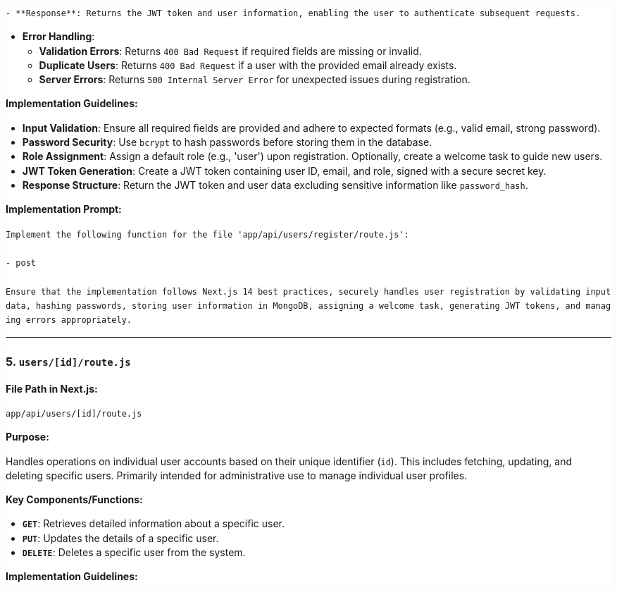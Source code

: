     - **Response**: Returns the JWT token and user information, enabling the user to authenticate subsequent requests.
- **Error Handling**:
    - **Validation Errors**: Returns `400 Bad Request` if required fields are missing or invalid.
    - **Duplicate Users**: Returns `400 Bad Request` if a user with the provided email already exists.
    - **Server Errors**: Returns `500 Internal Server Error` for unexpected issues during registration.

**Implementation Guidelines:**

- **Input Validation**: Ensure all required fields are provided and adhere to expected formats (e.g., valid email, strong password).
- **Password Security**: Use `bcrypt` to hash passwords before storing them in the database.
- **Role Assignment**: Assign a default role (e.g., 'user') upon registration. Optionally, create a welcome task to guide new users.
- **JWT Token Generation**: Create a JWT token containing user ID, email, and role, signed with a secure secret key.
- **Response Structure**: Return the JWT token and user data excluding sensitive information like `password_hash`.

**Implementation Prompt:**

```
Implement the following function for the file 'app/api/users/register/route.js':

- post

Ensure that the implementation follows Next.js 14 best practices, securely handles user registration by validating input data, hashing passwords, storing user information in MongoDB, assigning a welcome task, generating JWT tokens, and managing errors appropriately.

```

---

### 5. `users/[id]/route.js`

**File Path in Next.js:**

```bash
app/api/users/[id]/route.js

```

**Purpose:**

Handles operations on individual user accounts based on their unique identifier (`id`). This includes fetching, updating, and deleting specific users. Primarily intended for administrative use to manage individual user profiles.

**Key Components/Functions:**

- **`GET`**: Retrieves detailed information about a specific user.
- **`PUT`**: Updates the details of a specific user.
- **`DELETE`**: Deletes a specific user from the system.

**Implementation Guidelines:**

